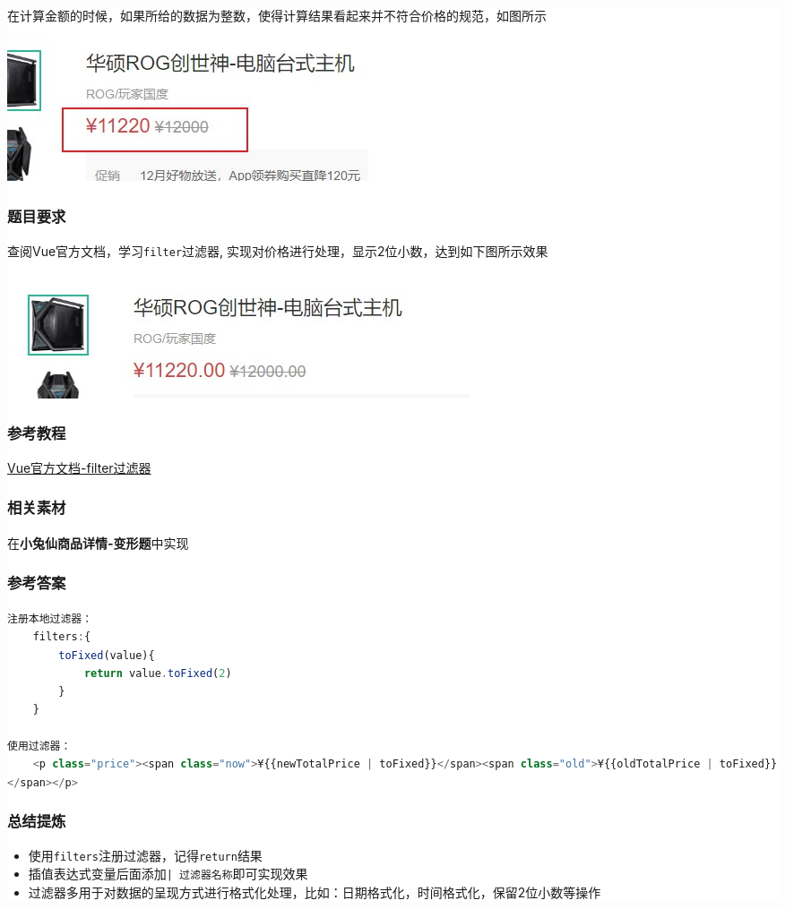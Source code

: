 在计算金额的时候，如果所给的数据为整数，使得计算结果看起来并不符合价格的规范，如图所示

![](./02_work_Assets/filter问题.jpg)

### 题目要求

查阅Vue官方文档，学习`filter`过滤器, 实现对价格进行处理，显示2位小数，达到如下图所示效果

![](./02_work_Assets/filter效果.jpg)

### 参考教程

[Vue官方文档-filter过滤器](https://v2.cn.vuejs.org/v2/guide/filters.html)

### 相关素材

在**小兔仙商品详情-变形题**中实现

### 参考答案

```js
注册本地过滤器：
	filters:{
        toFixed(value){
            return value.toFixed(2)
        }
    }

使用过滤器：
	<p class="price"><span class="now">¥{{newTotalPrice | toFixed}}</span><span class="old">¥{{oldTotalPrice | toFixed}}</span></p>
```

### 总结提炼

- 使用`filters`注册过滤器，记得`return`结果
- 插值表达式变量后面添加`| 过滤器名称`即可实现效果
- 过滤器多用于对数据的呈现方式进行格式化处理，比如：日期格式化，时间格式化，保留2位小数等操作
